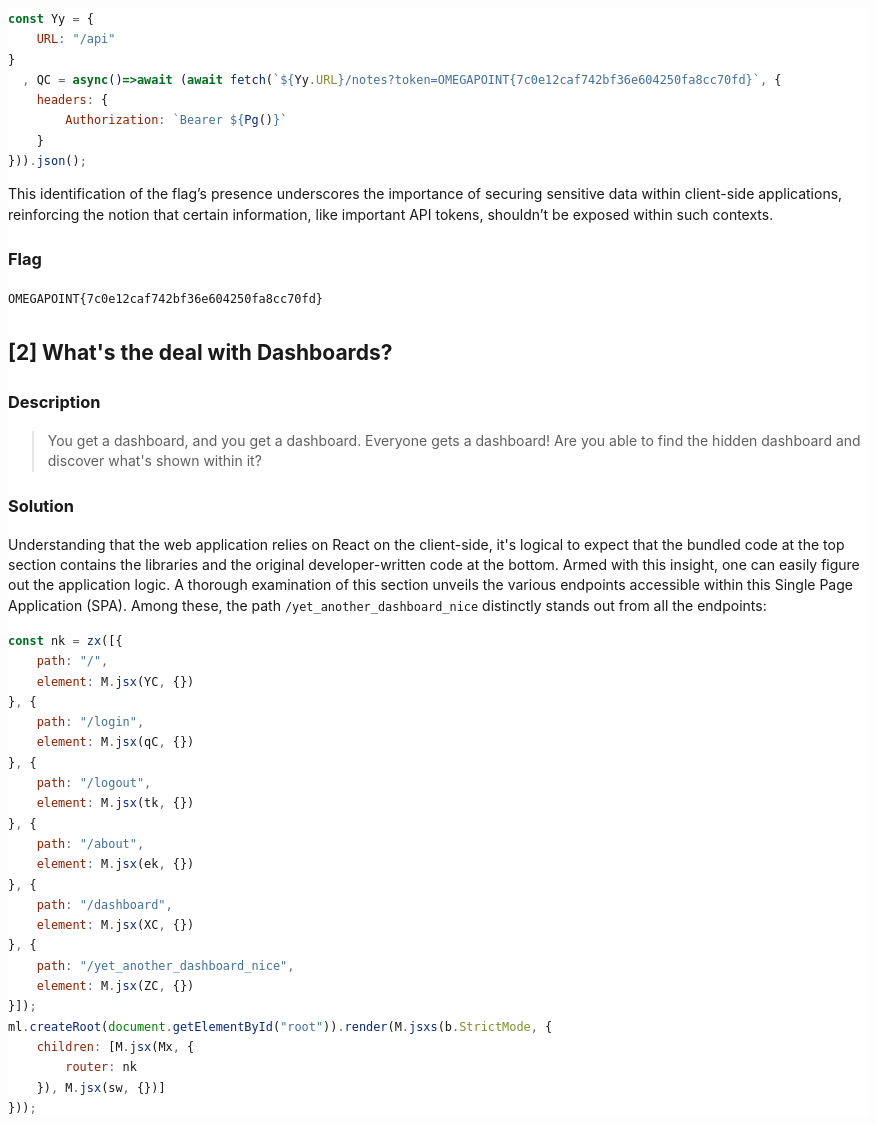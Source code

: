 ```js
const Yy = {
    URL: "/api"
}
  , QC = async()=>await (await fetch(`${Yy.URL}/notes?token=OMEGAPOINT{7c0e12caf742bf36e604250fa8cc70fd}`, {
    headers: {
        Authorization: `Bearer ${Pg()}`
    }
})).json();
```

This identification of the flag’s presence underscores the importance of securing sensitive data within client-side applications, reinforcing the notion that certain information, like important API tokens, shouldn’t be exposed within such contexts.

### Flag

`OMEGAPOINT{7c0e12caf742bf36e604250fa8cc70fd}`

## [2] What's the deal with Dashboards?

### Description

> You get a dashboard, and you get a dashboard. Everyone gets a dashboard! Are you able to find the hidden dashboard and discover what's shown within it?

### Solution
Understanding that the web application relies on React on the client-side, it's logical to expect that the bundled code at the top section contains the libraries and the original developer-written code at the bottom. Armed with this insight, one can easily figure out the application logic. A thorough examination of this section unveils the various endpoints accessible within this Single Page Application (SPA). Among these, the path `/yet_another_dashboard_nice` distinctly stands out from all the endpoints:

```js
const nk = zx([{
    path: "/",
    element: M.jsx(YC, {})
}, {
    path: "/login",
    element: M.jsx(qC, {})
}, {
    path: "/logout",
    element: M.jsx(tk, {})
}, {
    path: "/about",
    element: M.jsx(ek, {})
}, {
    path: "/dashboard",
    element: M.jsx(XC, {})
}, {
    path: "/yet_another_dashboard_nice",
    element: M.jsx(ZC, {})
}]);
ml.createRoot(document.getElementById("root")).render(M.jsxs(b.StrictMode, {
    children: [M.jsx(Mx, {
        router: nk
    }), M.jsx(sw, {})]
}));
```
